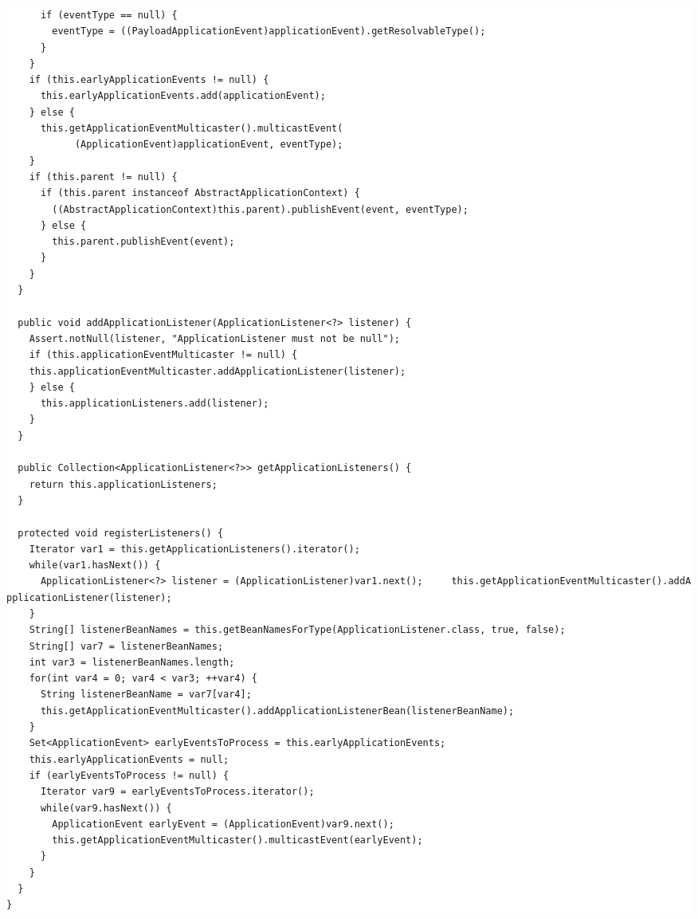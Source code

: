 ```
      if (eventType == null) {
        eventType = ((PayloadApplicationEvent)applicationEvent).getResolvableType();
      }
    }
    if (this.earlyApplicationEvents != null) {
      this.earlyApplicationEvents.add(applicationEvent);
    } else {
      this.getApplicationEventMulticaster().multicastEvent(
            (ApplicationEvent)applicationEvent, eventType);
    }
    if (this.parent != null) {
      if (this.parent instanceof AbstractApplicationContext) {
        ((AbstractApplicationContext)this.parent).publishEvent(event, eventType);
      } else {
        this.parent.publishEvent(event);
      }
    }
  }
  
  public void addApplicationListener(ApplicationListener<?> listener) {
    Assert.notNull(listener, "ApplicationListener must not be null");
    if (this.applicationEventMulticaster != null) {
    this.applicationEventMulticaster.addApplicationListener(listener);
    } else {
      this.applicationListeners.add(listener);
    }  
  }
  
  public Collection<ApplicationListener<?>> getApplicationListeners() {
    return this.applicationListeners;
  }
  
  protected void registerListeners() {
    Iterator var1 = this.getApplicationListeners().iterator();
    while(var1.hasNext()) {
      ApplicationListener<?> listener = (ApplicationListener)var1.next();     this.getApplicationEventMulticaster().addApplicationListener(listener);
    }
    String[] listenerBeanNames = this.getBeanNamesForType(ApplicationListener.class, true, false);
    String[] var7 = listenerBeanNames;
    int var3 = listenerBeanNames.length;
    for(int var4 = 0; var4 < var3; ++var4) {
      String listenerBeanName = var7[var4];
      this.getApplicationEventMulticaster().addApplicationListenerBean(listenerBeanName);
    }
    Set<ApplicationEvent> earlyEventsToProcess = this.earlyApplicationEvents;
    this.earlyApplicationEvents = null;
    if (earlyEventsToProcess != null) {
      Iterator var9 = earlyEventsToProcess.iterator();
      while(var9.hasNext()) {
        ApplicationEvent earlyEvent = (ApplicationEvent)var9.next();
        this.getApplicationEventMulticaster().multicastEvent(earlyEvent);
      }
    }
  }
}
```
